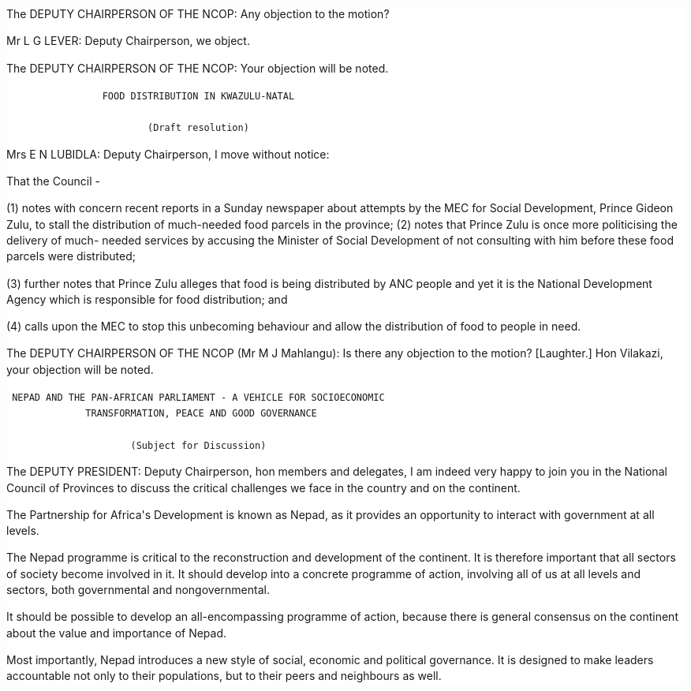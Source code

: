 The DEPUTY CHAIRPERSON OF THE NCOP: Any objection to the motion?

Mr L G LEVER: Deputy Chairperson, we object.

The DEPUTY CHAIRPERSON OF THE NCOP: Your objection will be noted.

                     FOOD DISTRIBUTION IN KWAZULU-NATAL

                             (Draft resolution)

Mrs E N LUBIDLA: Deputy Chairperson, I move without notice:


  That the Council -


  (1) notes with  concern  recent  reports  in  a  Sunday  newspaper  about
       attempts by the MEC for Social Development, Prince  Gideon  Zulu,  to
       stall the distribution of much-needed food parcels in the province;
  (2) notes that Prince Zulu is once more politicising the delivery of much-
       needed services by accusing the Minister of Social Development of not
       consulting with him before these food parcels were distributed;


  (3) further notes that Prince Zulu alleges that food is being distributed
       by ANC people and yet it is the National Development Agency which  is
       responsible for food distribution; and


  (4) calls upon the MEC to stop this unbecoming behaviour  and  allow  the
       distribution of food to people in need.

The DEPUTY CHAIRPERSON  OF  THE  NCOP  (Mr  M  J  Mahlangu):  Is  there  any
objection to the motion? [Laughter.] Hon Vilakazi, your  objection  will  be
noted.

     NEPAD AND THE PAN-AFRICAN PARLIAMENT - A VEHICLE FOR SOCIOECONOMIC
                  TRANSFORMATION, PEACE AND GOOD GOVERNANCE

                          (Subject for Discussion)

The DEPUTY PRESIDENT: Deputy Chairperson, hon members and  delegates,  I  am
indeed very happy to join you  in  the  National  Council  of  Provinces  to
discuss  the  critical  challenges  we  face  in  the  country  and  on  the
continent.

The Partnership for Africa's Development is known as Nepad, as  it  provides
an opportunity to interact with government at all levels.

The Nepad programme is critical to the  reconstruction  and  development  of
the continent. It is therefore important that all sectors of society  become
involved in it. It should develop  into  a  concrete  programme  of  action,
involving all of us  at  all  levels  and  sectors,  both  governmental  and
nongovernmental.

It should be possible to develop an all-encompassing  programme  of  action,
because there is general consensus on the  continent  about  the  value  and
importance of Nepad.

Most importantly, Nepad introduces a  new  style  of  social,  economic  and
political governance. It is designed to make leaders  accountable  not  only
to their populations, but to their peers and neighbours as well.

